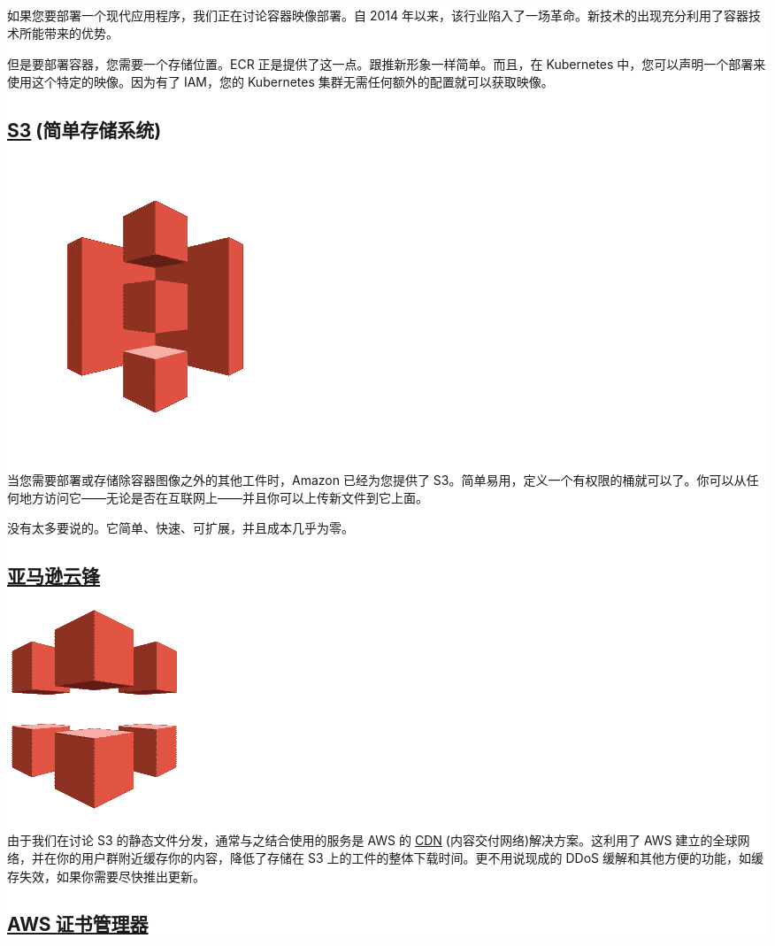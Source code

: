 如果您要部署一个现代应用程序，我们正在讨论容器映像部署。自 2014 年以来，该行业陷入了一场革命。新技术的出现充分利用了容器技术所能带来的优势。

但是要部署容器，您需要一个存储位置。ECR 正是提供了这一点。跟推新形象一样简单。而且，在 Kubernetes 中，您可以声明一个部署来使用这个特定的映像。因为有了 IAM，您的 Kubernetes 集群无需任何额外的配置就可以获取映像。

## [S3](https://aws.amazon.com/s3/) (简单存储系统)

![](img/e228b23b30a4ee61994a2b46456291ec.png)

当您需要部署或存储除容器图像之外的其他工件时，Amazon 已经为您提供了 S3。简单易用，定义一个有权限的桶就可以了。你可以从任何地方访问它——无论是否在互联网上——并且你可以上传新文件到它上面。

没有太多要说的。它简单、快速、可扩展，并且成本几乎为零。

## [亚马逊云锋](https://aws.amazon.com/cloudfront/)

![](img/1de9f562d82027d772e54d4e13cc5c99.png)

由于我们在讨论 S3 的静态文件分发，通常与之结合使用的服务是 AWS 的 [CDN](https://en.wikipedia.org/wiki/Content_delivery_network) (内容交付网络)解决方案。这利用了 AWS 建立的全球网络，并在你的用户群附近缓存你的内容，降低了存储在 S3 上的工件的整体下载时间。更不用说现成的 DDoS 缓解和其他方便的功能，如缓存失效，如果你需要尽快推出更新。

## [AWS 证书管理器](https://aws.amazon.com/certificate-manager/)
